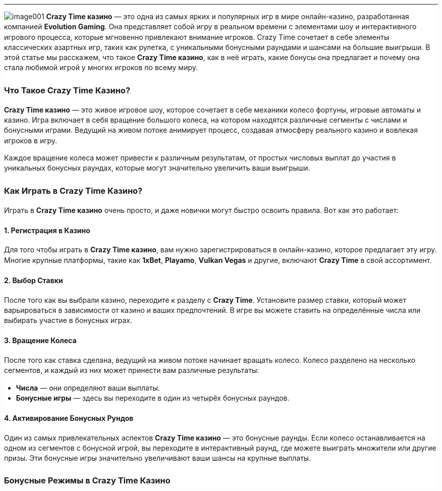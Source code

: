 ***

![image001](https://github.com/user-attachments/assets/e97cacd0-dc02-40db-8b9b-1dd8dce8c385)
**Crazy Time казино** — это одна из самых ярких и популярных игр в мире онлайн-казино, разработанная компанией **Evolution Gaming**. Она представляет собой игру в реальном времени с элементами шоу и интерактивного игрового процесса, которые мгновенно привлекают внимание игроков. Crazy Time сочетает в себе элементы классических азартных игр, таких как рулетка, с уникальными бонусными раундами и шансами на большие выигрыши. В этой статье мы расскажем, что такое **Crazy Time казино**, как в неё играть, какие бонусы она предлагает и почему она стала любимой игрой у многих игроков по всему миру.

### Что Такое Crazy Time Казино?

**Crazy Time казино** — это живое игровое шоу, которое сочетает в себе механики колесо фортуны, игровые автоматы и казино. Игра включает в себя вращение большого колеса, на котором находятся различные сегменты с числами и бонусными играми. Ведущий на живом потоке анимирует процесс, создавая атмосферу реального казино и вовлекая игроков в игру.

Каждое вращение колеса может привести к различным результатам, от простых числовых выплат до участия в уникальных бонусных раундах, которые могут значительно увеличить ваши выигрыши.

### Как Играть в Crazy Time Казино?

Играть в **Crazy Time казино** очень просто, и даже новички могут быстро освоить правила. Вот как это работает:

#### 1. **Регистрация в Казино**

Для того чтобы играть в **Crazy Time казино**, вам нужно зарегистрироваться в онлайн-казино, которое предлагает эту игру. Многие крупные платформы, такие как **1xBet**, **Playamo**, **Vulkan Vegas** и другие, включают **Crazy Time** в свой ассортимент.

#### 2. **Выбор Ставки**

После того как вы выбрали казино, переходите к разделу с **Crazy Time**. Установите размер ставки, который может варьироваться в зависимости от казино и ваших предпочтений. В игре вы можете ставить на определённые числа или выбирать участие в бонусных играх.

#### 3. **Вращение Колеса**

После того как ставка сделана, ведущий на живом потоке начинает вращать колесо. Колесо разделено на несколько сегментов, и каждый из них может принести вам различные результаты:

* **Числа** — они определяют ваши выплаты.
* **Бонусные игры** — здесь вы переходите в один из четырёх бонусных раундов.

#### 4. **Активирование Бонусных Рундов**

Один из самых привлекательных аспектов **Crazy Time казино** — это бонусные раунды. Если колесо останавливается на одном из сегментов с бонусной игрой, вы переходите в интерактивный раунд, где можете выиграть множители или другие призы. Эти бонусные игры значительно увеличивают ваши шансы на крупные выплаты.

### Бонусные Режимы в Crazy Time Казино
